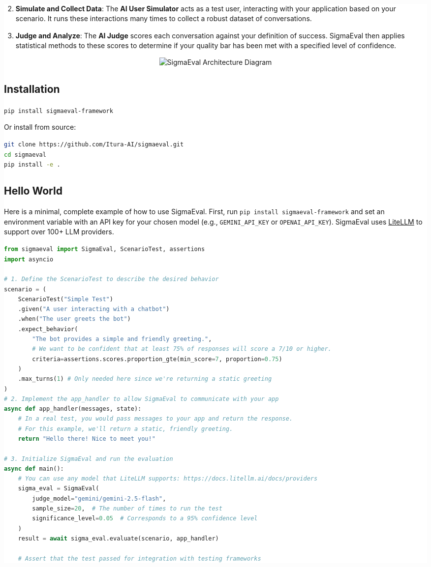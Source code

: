 2.  **Simulate and Collect Data**: The **AI User Simulator** acts as a test user, interacting with your application based on your scenario. It runs these interactions many times to collect a robust dataset of conversations.

3.  **Judge and Analyze**: The **AI Judge** scores each conversation against your definition of success. SigmaEval then applies statistical methods to these scores to determine if your quality bar has been met with a specified level of confidence.

<div align="center">
    <img src="docs/images/sigmaeval-architecture.jpg" alt="SigmaEval Architecture Diagram" width="600">
</div>

## Installation

```bash
pip install sigmaeval-framework
```

Or install from source:

```bash
git clone https://github.com/Itura-AI/sigmaeval.git
cd sigmaeval
pip install -e .
```

## Hello World

Here is a minimal, complete example of how to use SigmaEval. First, run `pip install sigmaeval-framework` and set an environment variable with an API key for your chosen model (e.g., `GEMINI_API_KEY` or `OPENAI_API_KEY`). SigmaEval uses [LiteLLM](https://litellm.ai/) to support over 100+ LLM providers.

```python
from sigmaeval import SigmaEval, ScenarioTest, assertions
import asyncio

# 1. Define the ScenarioTest to describe the desired behavior
scenario = (
    ScenarioTest("Simple Test")
    .given("A user interacting with a chatbot")
    .when("The user greets the bot")
    .expect_behavior(
        "The bot provides a simple and friendly greeting.",
        # We want to be confident that at least 75% of responses will score a 7/10 or higher.
        criteria=assertions.scores.proportion_gte(min_score=7, proportion=0.75)
    )
    .max_turns(1) # Only needed here since we're returning a static greeting
)
# 2. Implement the app_handler to allow SigmaEval to communicate with your app
async def app_handler(messages, state):
    # In a real test, you would pass messages to your app and return the response.
    # For this example, we'll return a static, friendly greeting.
    return "Hello there! Nice to meet you!"

# 3. Initialize SigmaEval and run the evaluation
async def main():
    # You can use any model that LiteLLM supports: https://docs.litellm.ai/docs/providers
    sigma_eval = SigmaEval(
        judge_model="gemini/gemini-2.5-flash",
        sample_size=20,  # The number of times to run the test
        significance_level=0.05  # Corresponds to a 95% confidence level
    )
    result = await sigma_eval.evaluate(scenario, app_handler)
    
    # Assert that the test passed for integration with testing frameworks
```